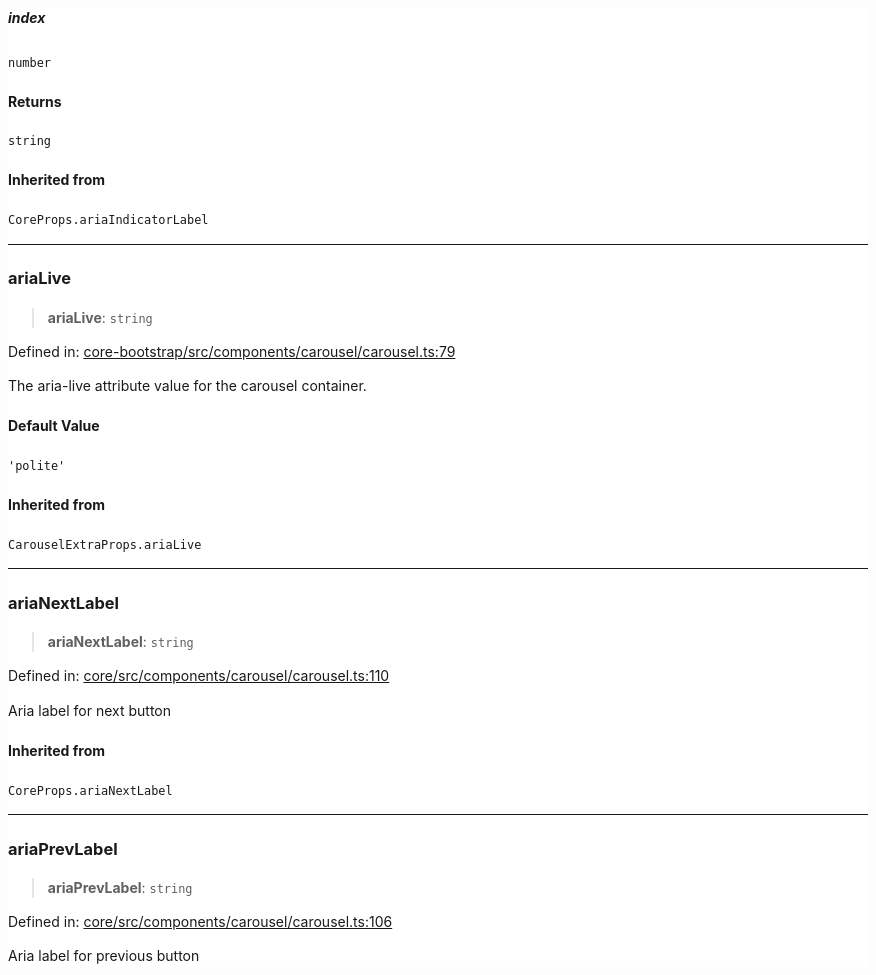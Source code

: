 ##### index

`number`

#### Returns

`string`

#### Inherited from

`CoreProps.ariaIndicatorLabel`

***

### ariaLive

> **ariaLive**: `string`

Defined in: [core-bootstrap/src/components/carousel/carousel.ts:79](https://github.com/AmadeusITGroup/AgnosUI/blob/cfa39b5be01fbe630ef2ea3140f0de1058468d62/core-bootstrap/src/components/carousel/carousel.ts#L79)

The aria-live attribute value for the carousel container.

#### Default Value

`'polite'`

#### Inherited from

`CarouselExtraProps.ariaLive`

***

### ariaNextLabel

> **ariaNextLabel**: `string`

Defined in: [core/src/components/carousel/carousel.ts:110](https://github.com/AmadeusITGroup/AgnosUI/blob/cfa39b5be01fbe630ef2ea3140f0de1058468d62/core/src/components/carousel/carousel.ts#L110)

Aria label for next button

#### Inherited from

`CoreProps.ariaNextLabel`

***

### ariaPrevLabel

> **ariaPrevLabel**: `string`

Defined in: [core/src/components/carousel/carousel.ts:106](https://github.com/AmadeusITGroup/AgnosUI/blob/cfa39b5be01fbe630ef2ea3140f0de1058468d62/core/src/components/carousel/carousel.ts#L106)

Aria label for previous button
